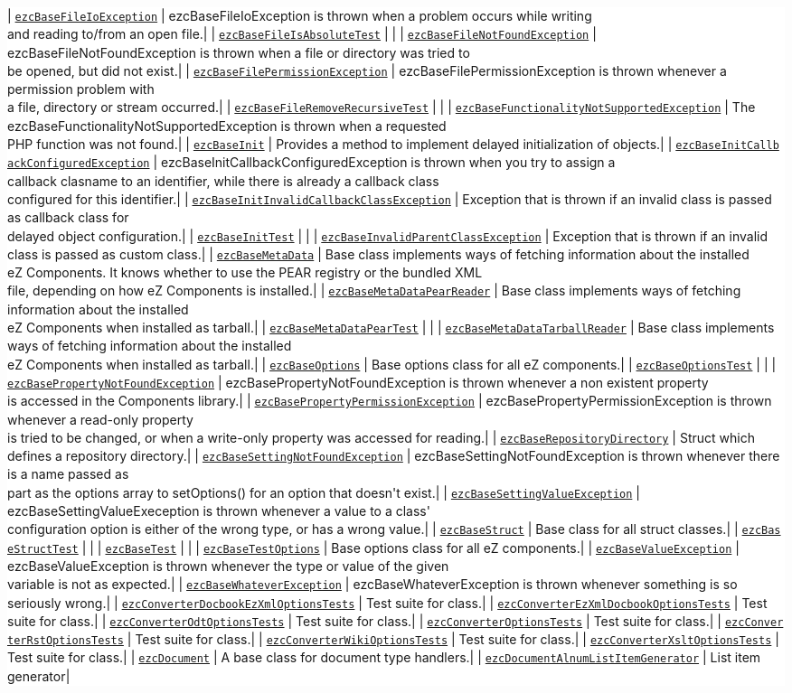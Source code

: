 | [`ezcBaseFileIoException`](./docs/classes/ezcBaseFileIoException.md) | ezcBaseFileIoException is thrown when a problem occurs while writing<br />and reading to/from an open file.|
| [`ezcBaseFileIsAbsoluteTest`](./docs/classes/ezcBaseFileIsAbsoluteTest.md) | |
| [`ezcBaseFileNotFoundException`](./docs/classes/ezcBaseFileNotFoundException.md) | ezcBaseFileNotFoundException is thrown when a file or directory was tried to<br />be opened, but did not exist.|
| [`ezcBaseFilePermissionException`](./docs/classes/ezcBaseFilePermissionException.md) | ezcBaseFilePermissionException is thrown whenever a permission problem with<br />a file, directory or stream occurred.|
| [`ezcBaseFileRemoveRecursiveTest`](./docs/classes/ezcBaseFileRemoveRecursiveTest.md) | |
| [`ezcBaseFunctionalityNotSupportedException`](./docs/classes/ezcBaseFunctionalityNotSupportedException.md) | The ezcBaseFunctionalityNotSupportedException is thrown when a requested<br />PHP function was not found.|
| [`ezcBaseInit`](./docs/classes/ezcBaseInit.md) | Provides a method to implement delayed initialization of objects.|
| [`ezcBaseInitCallbackConfiguredException`](./docs/classes/ezcBaseInitCallbackConfiguredException.md) | ezcBaseInitCallbackConfiguredException is thrown when you try to assign a<br />callback clasname to an identifier, while there is already a callback class<br />configured for this identifier.|
| [`ezcBaseInitInvalidCallbackClassException`](./docs/classes/ezcBaseInitInvalidCallbackClassException.md) | Exception that is thrown if an invalid class is passed as callback class for<br />delayed object configuration.|
| [`ezcBaseInitTest`](./docs/classes/ezcBaseInitTest.md) | |
| [`ezcBaseInvalidParentClassException`](./docs/classes/ezcBaseInvalidParentClassException.md) | Exception that is thrown if an invalid class is passed as custom class.|
| [`ezcBaseMetaData`](./docs/classes/ezcBaseMetaData.md) | Base class implements ways of fetching information about the installed<br />eZ Components. It knows whether to use the PEAR registry or the bundled XML<br />file, depending on how eZ Components is installed.|
| [`ezcBaseMetaDataPearReader`](./docs/classes/ezcBaseMetaDataPearReader.md) | Base class implements ways of fetching information about the installed<br />eZ Components when installed as tarball.|
| [`ezcBaseMetaDataPearTest`](./docs/classes/ezcBaseMetaDataPearTest.md) | |
| [`ezcBaseMetaDataTarballReader`](./docs/classes/ezcBaseMetaDataTarballReader.md) | Base class implements ways of fetching information about the installed<br />eZ Components when installed as tarball.|
| [`ezcBaseOptions`](./docs/classes/ezcBaseOptions.md) | Base options class for all eZ components.|
| [`ezcBaseOptionsTest`](./docs/classes/ezcBaseOptionsTest.md) | |
| [`ezcBasePropertyNotFoundException`](./docs/classes/ezcBasePropertyNotFoundException.md) | ezcBasePropertyNotFoundException is thrown whenever a non existent property<br />is accessed in the Components library.|
| [`ezcBasePropertyPermissionException`](./docs/classes/ezcBasePropertyPermissionException.md) | ezcBasePropertyPermissionException is thrown whenever a read-only property<br />is tried to be changed, or when a write-only property was accessed for reading.|
| [`ezcBaseRepositoryDirectory`](./docs/classes/ezcBaseRepositoryDirectory.md) | Struct which defines a repository directory.|
| [`ezcBaseSettingNotFoundException`](./docs/classes/ezcBaseSettingNotFoundException.md) | ezcBaseSettingNotFoundException is thrown whenever there is a name passed as<br />part as the options array to setOptions() for an option that doesn&#039;t exist.|
| [`ezcBaseSettingValueException`](./docs/classes/ezcBaseSettingValueException.md) | ezcBaseSettingValueExeception is thrown whenever a value to a class&#039;<br />configuration option is either of the wrong type, or has a wrong value.|
| [`ezcBaseStruct`](./docs/classes/ezcBaseStruct.md) | Base class for all struct classes.|
| [`ezcBaseStructTest`](./docs/classes/ezcBaseStructTest.md) | |
| [`ezcBaseTest`](./docs/classes/ezcBaseTest.md) | |
| [`ezcBaseTestOptions`](./docs/classes/ezcBaseTestOptions.md) | Base options class for all eZ components.|
| [`ezcBaseValueException`](./docs/classes/ezcBaseValueException.md) | ezcBaseValueException is thrown whenever the type or value of the given<br />variable is not as expected.|
| [`ezcBaseWhateverException`](./docs/classes/ezcBaseWhateverException.md) | ezcBaseWhateverException is thrown whenever something is so seriously wrong.|
| [`ezcConverterDocbookEzXmlOptionsTests`](./docs/classes/ezcConverterDocbookEzXmlOptionsTests.md) | Test suite for class.|
| [`ezcConverterEzXmlDocbookOptionsTests`](./docs/classes/ezcConverterEzXmlDocbookOptionsTests.md) | Test suite for class.|
| [`ezcConverterOdtOptionsTests`](./docs/classes/ezcConverterOdtOptionsTests.md) | Test suite for class.|
| [`ezcConverterOptionsTests`](./docs/classes/ezcConverterOptionsTests.md) | Test suite for class.|
| [`ezcConverterRstOptionsTests`](./docs/classes/ezcConverterRstOptionsTests.md) | Test suite for class.|
| [`ezcConverterWikiOptionsTests`](./docs/classes/ezcConverterWikiOptionsTests.md) | Test suite for class.|
| [`ezcConverterXsltOptionsTests`](./docs/classes/ezcConverterXsltOptionsTests.md) | Test suite for class.|
| [`ezcDocument`](./docs/classes/ezcDocument.md) | A base class for document type handlers.|
| [`ezcDocumentAlnumListItemGenerator`](./docs/classes/ezcDocumentAlnumListItemGenerator.md) | List item generator|